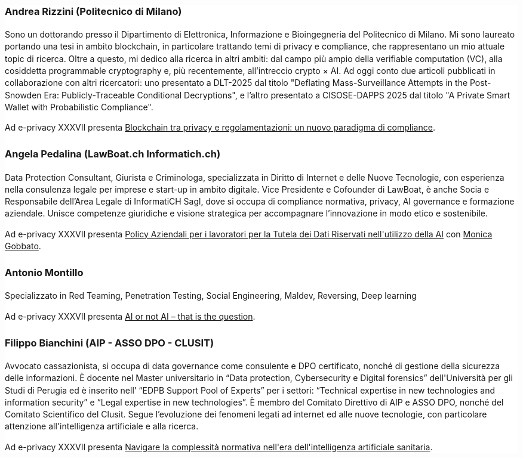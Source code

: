 ### <a name='arizzini'></a>Andrea Rizzini (Politecnico di Milano)

Sono un dottorando presso il Dipartimento di Elettronica, Informazione e Bioingegneria del Politecnico di Milano. Mi sono laureato portando una tesi in ambito blockchain, in particolare trattando temi di privacy e compliance, che rappresentano un mio attuale topic di ricerca. Oltre a questo, mi dedico alla ricerca in altri ambiti: dal campo più ampio della verifiable computation (VC), alla cosiddetta programmable cryptography e, più recentemente, all’intreccio crypto × AI. Ad oggi conto due articoli pubblicati in collaborazione con altri ricercatori: uno presentato a DLT-2025 dal titolo &quot;Deflating Mass-Surveillance Attempts in the Post-Snowden Era: Publicly-Traceable Conditional Decryptions&quot;, e l’altro presentato a CISOSE-DAPPS 2025 dal titolo &quot;A Private Smart Wallet with Probabilistic Compliance&quot;.

Ad e-privacy XXXVII presenta [Blockchain tra privacy e regolamentazioni: un nuovo paradigma di compliance](/e-privacy-XXXVII-programma.html#1gm4).


### <a name='apedalina'></a>Angela Pedalina (LawBoat.ch Informatich.ch)

Data Protection Consultant, Giurista e Criminologa, specializzata in Diritto di Internet e delle Nuove Tecnologie, con esperienza nella consulenza legale per imprese e start-up in ambito digitale. Vice Presidente e Cofounder di LawBoat, è anche Socia e Responsabile dell’Area Legale di InformatiCH Sagl, dove si occupa di compliance normativa, privacy, AI governance e formazione aziendale. Unisce competenze giuridiche e visione strategica per accompagnare l’innovazione in modo etico e sostenibile.

Ad e-privacy XXXVII presenta [Policy Aziendali per i lavoratori per  la Tutela dei Dati Riservati nell&#x27;utilizzo della AI](/e-privacy-XXXVII-programma.html#1gp4) con [Monica Gobbato](#mgobbato).


### <a name='amontillo'></a>Antonio Montillo

Specializzato in Red Teaming, Penetration Testing, Social Engineering, Maldev, Reversing, Deep learning

Ad e-privacy XXXVII presenta [AI or not AI – that is the question](/e-privacy-XXXVII-programma.html#1gp3).


### <a name='fbianchini'></a>Filippo Bianchini (AIP - ASSO DPO - CLUSIT)

Avvocato cassazionista, si occupa di data governance come consulente e DPO certificato, nonché di gestione della sicurezza delle informazioni. 
È docente nel Master universitario in “Data protection, Cybersecurity e Digital forensics” dell&#x27;Università per gli Studi di Perugia ed è inserito nell’ “EDPB Support Pool of Experts” per i settori: “Technical expertise in new technologies and information security” e “Legal expertise in new technologies”. 
È membro del Comitato Direttivo di AIP e ASSO DPO, nonché del Comitato Scientifico del Clusit. 
Segue l’evoluzione dei fenomeni legati ad internet ed alle nuove tecnologie, con particolare attenzione all&#x27;intelligenza artificiale e alla ricerca.

Ad e-privacy XXXVII presenta [Navigare la complessità normativa nell&#x27;era dell&#x27;intelligenza artificiale sanitaria](/e-privacy-XXXVII-programma.html#2gm2).
